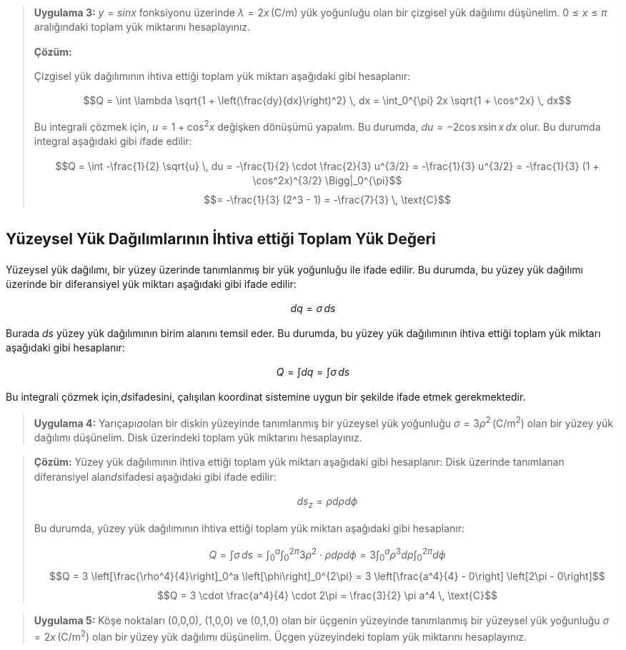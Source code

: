 > **Uygulama 3:** $y=sinx$ fonksiyonu üzerinde $\lambda=2x\, \text{(C/m)}$ yük yoğunluğu olan bir çizgisel yük dağılımı düşünelim. $0 \leq x \leq \pi$ aralığındaki toplam yük miktarını hesaplayınız.
>
> **Çözüm:**
>
> Çizgisel yük dağılımının ihtiva ettiği toplam yük miktarı aşağıdaki gibi hesaplanır:
>
>$$Q = \int \lambda \sqrt{1 + \left(\frac{dy}{dx}\right)^2} \, dx = \int_0^{\pi} 2x \sqrt{1 + \cos^2x} \, dx$$
>
> Bu integrali çözmek için, $u = 1 + \cos^2x$ değişken dönüşümü yapalım. Bu durumda, $du = -2\cos x \sin x \, dx$ olur. Bu durumda integral aşağıdaki gibi ifade edilir:
>
>$$Q = \int -\frac{1}{2} \sqrt{u} \, du = -\frac{1}{2} \cdot \frac{2}{3} u^{3/2} = -\frac{1}{3} u^{3/2} = -\frac{1}{3} (1 + \cos^2x)^{3/2} \Bigg|_0^{\pi}$$$$= -\frac{1}{3} (2^3 - 1) = -\frac{7}{3} \, \text{C}$$

## Yüzeysel Yük Dağılımlarının İhtiva ettiği Toplam Yük Değeri

Yüzeysel yük dağılımı, bir yüzey üzerinde tanımlanmış bir yük yoğunluğu ile ifade edilir. Bu durumda, bu yüzey yük dağılımı üzerinde bir diferansiyel yük miktarı aşağıdaki gibi ifade edilir:

$$dq = \sigma \, ds$$

Burada $ds$ yüzey yük dağılımının birim alanını temsil eder. Bu durumda, bu yüzey yük dağılımının ihtiva ettiği toplam yük miktarı aşağıdaki gibi hesaplanır:

$$Q = \int dq = \int \sigma \, ds$$

Bu integrali çözmek için,$ds$ifadesini, çalışılan koordinat sistemine uygun bir şekilde ifade etmek gerekmektedir.

>**Uygulama 4:** Yarıçapı$a$olan bir diskin yüzeyinde tanımlanmış bir yüzeysel yük yoğunluğu $\sigma = 3\rho^2\, \text{(C/m}^2)$ olan bir yüzey yük dağılımı düşünelim. Disk üzerindeki toplam yük miktarını hesaplayınız.

>**Çözüm:** Yüzey yük dağılımının ihtiva ettiği toplam yük miktarı aşağıdaki gibi hesaplanır:
> Disk üzerinde tanımlanan diferansiyel alan$ds$ifadesi aşağıdaki gibi ifade edilir:
>
>$$ds_z =\rho d\rho  d\phi$$
>
> Bu durumda, yüzey yük dağılımının ihtiva ettiği toplam yük miktarı aşağıdaki gibi hesaplanır:
>
>$$Q = \int \sigma \, ds = \int_0^a \int_0^{2\pi} 3\rho^2 \cdot \rho d\rho d\phi = 3 \int_0^a \rho^3 d\rho \int_0^{2\pi} d\phi$$
>$$Q = 3 \left[\frac{\rho^4}{4}\right]_0^a \left[\phi\right]_0^{2\pi} = 3 \left[\frac{a^4}{4} - 0\right] \left[2\pi - 0\right]$$
>$$Q = 3 \cdot \frac{a^4}{4} \cdot 2\pi = \frac{3}{2} \pi a^4 \, \text{C}$$

>**Uygulama 5:** Köşe noktaları (0,0,0), (1,0,0) ve (0,1,0) olan bir üçgenin yüzeyinde tanımlanmış bir yüzeysel yük yoğunluğu $\sigma = 2x\, \text{(C/m}^2)$ olan bir yüzey yük dağılımı düşünelim. Üçgen yüzeyindeki toplam yük miktarını hesaplayınız.
